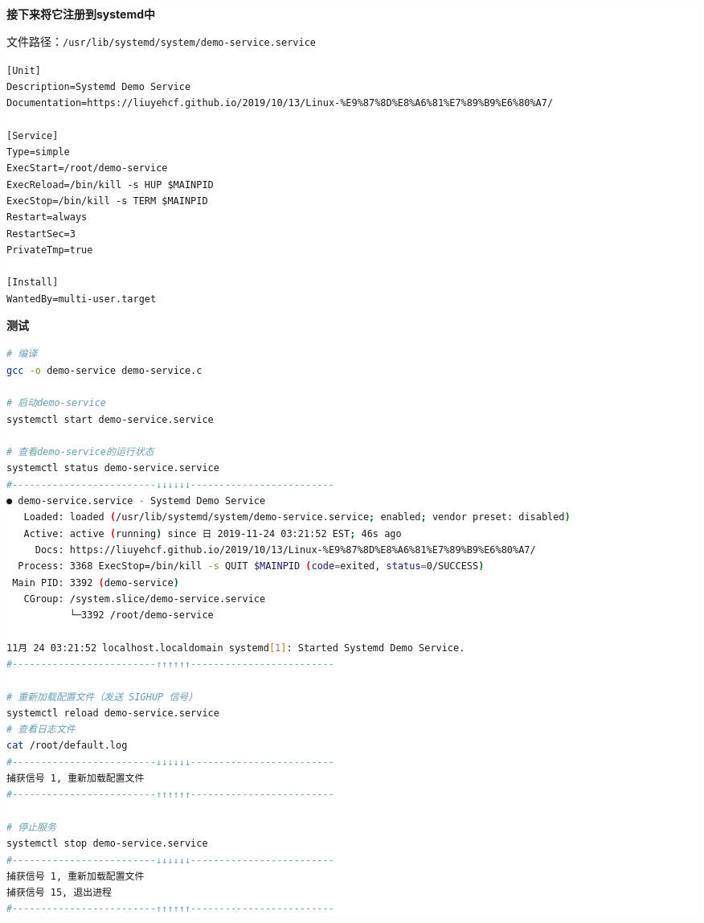 **接下来将它注册到systemd中**

文件路径：`/usr/lib/systemd/system/demo-service.service`

```
[Unit]
Description=Systemd Demo Service
Documentation=https://liuyehcf.github.io/2019/10/13/Linux-%E9%87%8D%E8%A6%81%E7%89%B9%E6%80%A7/

[Service]
Type=simple
ExecStart=/root/demo-service
ExecReload=/bin/kill -s HUP $MAINPID
ExecStop=/bin/kill -s TERM $MAINPID
Restart=always
RestartSec=3
PrivateTmp=true

[Install]
WantedBy=multi-user.target
```

**测试**

```sh
# 编译
gcc -o demo-service demo-service.c

# 启动demo-service
systemctl start demo-service.service

# 查看demo-service的运行状态
systemctl status demo-service.service
#-------------------------↓↓↓↓↓↓-------------------------
● demo-service.service - Systemd Demo Service
   Loaded: loaded (/usr/lib/systemd/system/demo-service.service; enabled; vendor preset: disabled)
   Active: active (running) since 日 2019-11-24 03:21:52 EST; 46s ago
     Docs: https://liuyehcf.github.io/2019/10/13/Linux-%E9%87%8D%E8%A6%81%E7%89%B9%E6%80%A7/
  Process: 3368 ExecStop=/bin/kill -s QUIT $MAINPID (code=exited, status=0/SUCCESS)
 Main PID: 3392 (demo-service)
   CGroup: /system.slice/demo-service.service
           └─3392 /root/demo-service

11月 24 03:21:52 localhost.localdomain systemd[1]: Started Systemd Demo Service.
#-------------------------↑↑↑↑↑↑-------------------------

# 重新加载配置文件（发送 SIGHUP 信号）
systemctl reload demo-service.service
# 查看日志文件
cat /root/default.log
#-------------------------↓↓↓↓↓↓-------------------------
捕获信号 1, 重新加载配置文件
#-------------------------↑↑↑↑↑↑-------------------------

# 停止服务
systemctl stop demo-service.service
#-------------------------↓↓↓↓↓↓-------------------------
捕获信号 1, 重新加载配置文件
捕获信号 15, 退出进程
#-------------------------↑↑↑↑↑↑-------------------------
```
